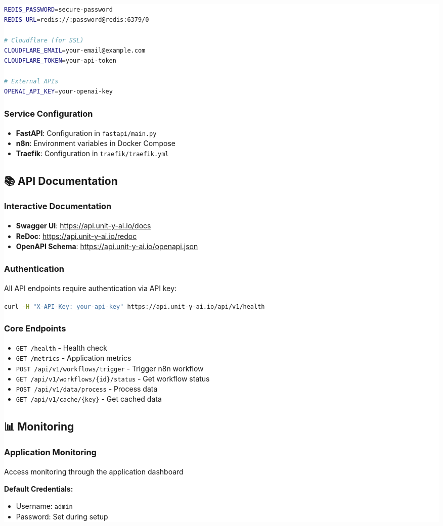 ```bash
REDIS_PASSWORD=secure-password
REDIS_URL=redis://:password@redis:6379/0

# Cloudflare (for SSL)
CLOUDFLARE_EMAIL=your-email@example.com
CLOUDFLARE_TOKEN=your-api-token

# External APIs
OPENAI_API_KEY=your-openai-key
```

### Service Configuration

- **FastAPI**: Configuration in `fastapi/main.py`
- **n8n**: Environment variables in Docker Compose
- **Traefik**: Configuration in `traefik/traefik.yml`


## 📚 API Documentation

### Interactive Documentation
- **Swagger UI**: https://api.unit-y-ai.io/docs
- **ReDoc**: https://api.unit-y-ai.io/redoc
- **OpenAPI Schema**: https://api.unit-y-ai.io/openapi.json

### Authentication

All API endpoints require authentication via API key:

```bash
curl -H "X-API-Key: your-api-key" https://api.unit-y-ai.io/api/v1/health
```

### Core Endpoints

- `GET /health` - Health check
- `GET /metrics` - Application metrics
- `POST /api/v1/workflows/trigger` - Trigger n8n workflow
- `GET /api/v1/workflows/{id}/status` - Get workflow status
- `POST /api/v1/data/process` - Process data
- `GET /api/v1/cache/{key}` - Get cached data

## 📊 Monitoring

### Application Monitoring

Access monitoring through the application dashboard

**Default Credentials:**
- Username: `admin`
- Password: Set during setup
